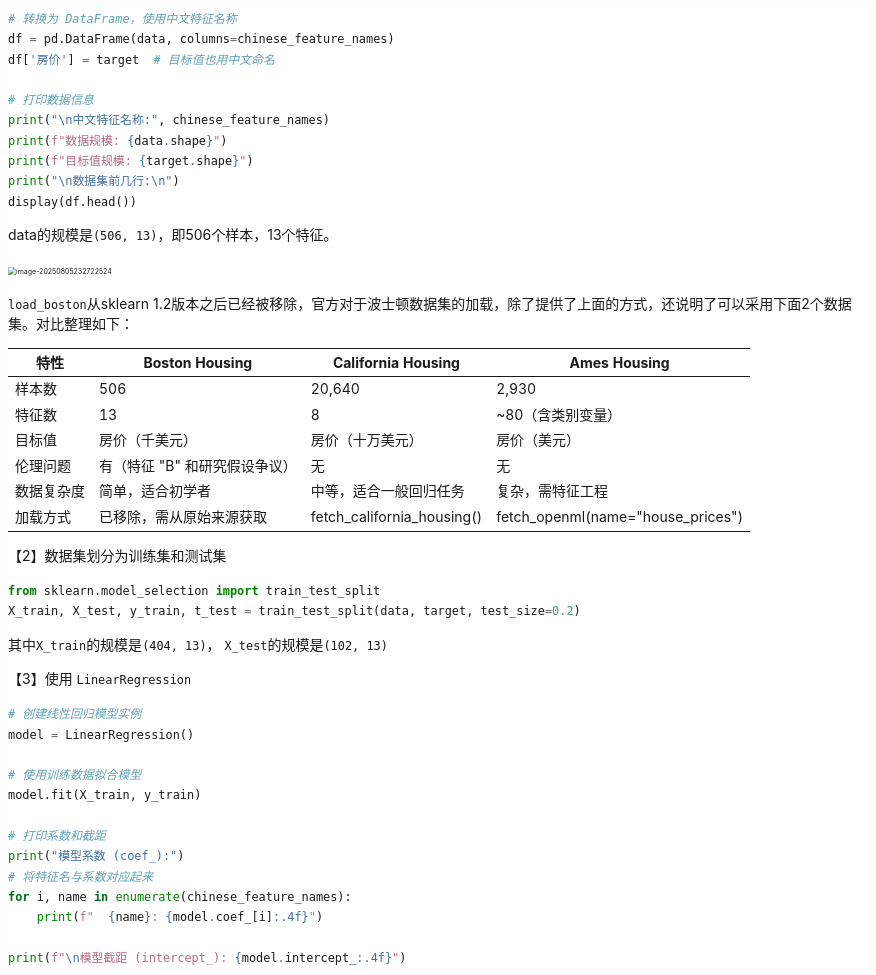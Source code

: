 ```python
# 转换为 DataFrame，使用中文特征名称
df = pd.DataFrame(data, columns=chinese_feature_names)
df['房价'] = target  # 目标值也用中文命名

# 打印数据信息
print("\n中文特征名称:", chinese_feature_names)
print(f"数据规模: {data.shape}")
print(f"目标值规模: {target.shape}")
print("\n数据集前几行:\n")
display(df.head())
```

data的规模是`(506, 13)`，即506个样本，13个特征。

<img src="https://wechat01.oss-cn-hangzhou.aliyuncs.com/img/image-20250805232722524.png" alt="image-20250805232722524" style="zoom:50%;" />

`load_boston`从sklearn 1.2版本之后已经被移除，官方对于波士顿数据集的加载，除了提供了上面的方式，还说明了可以采用下面2个数据集。对比整理如下：

| 特性       | Boston Housing                | California Housing         | Ames Housing                      |
| ---------- | ----------------------------- | -------------------------- | --------------------------------- |
| 样本数     | 506                           | 20,640                     | 2,930                             |
| 特征数     | 13                            | 8                          | ~80（含类别变量）                 |
| 目标值     | 房价（千美元）                | 房价（十万美元）           | 房价（美元）                      |
| 伦理问题   | 有（特征 "B" 和研究假设争议） | 无                         | 无                                |
| 数据复杂度 | 简单，适合初学者              | 中等，适合一般回归任务     | 复杂，需特征工程                  |
| 加载方式   | 已移除，需从原始来源获取      | fetch_california_housing() | fetch_openml(name="house_prices") |

【2】数据集划分为训练集和测试集

```python
from sklearn.model_selection import train_test_split
X_train, X_test, y_train, t_test = train_test_split(data, target, test_size=0.2)
```

其中`X_train`的规模是`(404, 13)`， `X_test`的规模是`(102, 13)`

【3】使用 `LinearRegression`

```python
# 创建线性回归模型实例
model = LinearRegression()

# 使用训练数据拟合模型
model.fit(X_train, y_train)

# 打印系数和截距
print("模型系数 (coef_):")
# 将特征名与系数对应起来
for i, name in enumerate(chinese_feature_names):
    print(f"  {name}: {model.coef_[i]:.4f}")

print(f"\n模型截距 (intercept_): {model.intercept_:.4f}")

```
